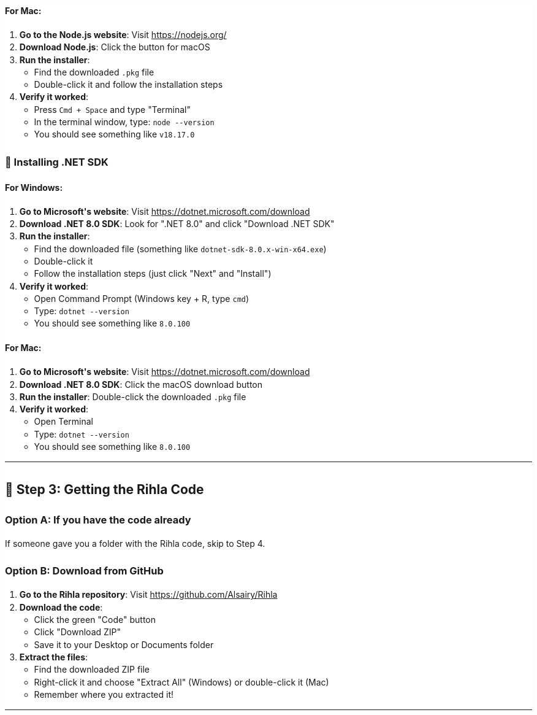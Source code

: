 #### For Mac:
1. **Go to the Node.js website**: Visit https://nodejs.org/
2. **Download Node.js**: Click the button for macOS
3. **Run the installer**: 
   - Find the downloaded `.pkg` file
   - Double-click it and follow the installation steps
4. **Verify it worked**:
   - Press `Cmd + Space` and type "Terminal"
   - In the terminal window, type: `node --version`
   - You should see something like `v18.17.0`

### 🔵 Installing .NET SDK

#### For Windows:
1. **Go to Microsoft's website**: Visit https://dotnet.microsoft.com/download
2. **Download .NET 8.0 SDK**: Look for ".NET 8.0" and click "Download .NET SDK"
3. **Run the installer**:
   - Find the downloaded file (something like `dotnet-sdk-8.0.x-win-x64.exe`)
   - Double-click it
   - Follow the installation steps (just click "Next" and "Install")
4. **Verify it worked**:
   - Open Command Prompt (Windows key + R, type `cmd`)
   - Type: `dotnet --version`
   - You should see something like `8.0.100`

#### For Mac:
1. **Go to Microsoft's website**: Visit https://dotnet.microsoft.com/download
2. **Download .NET 8.0 SDK**: Click the macOS download button
3. **Run the installer**: Double-click the downloaded `.pkg` file
4. **Verify it worked**:
   - Open Terminal
   - Type: `dotnet --version`
   - You should see something like `8.0.100`

---

## 📁 Step 3: Getting the Rihla Code

### Option A: If you have the code already
If someone gave you a folder with the Rihla code, skip to Step 4.

### Option B: Download from GitHub
1. **Go to the Rihla repository**: Visit https://github.com/Alsairy/Rihla
2. **Download the code**:
   - Click the green "Code" button
   - Click "Download ZIP"
   - Save it to your Desktop or Documents folder
3. **Extract the files**:
   - Find the downloaded ZIP file
   - Right-click it and choose "Extract All" (Windows) or double-click it (Mac)
   - Remember where you extracted it!

---